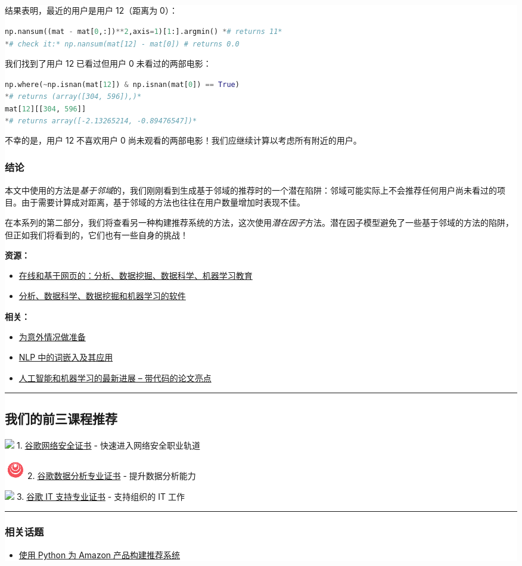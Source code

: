 结果表明，最近的用户是用户 12（距离为 0）：

```py
np.nansum((mat - mat[0,:])**2,axis=1)[1:].argmin() *# returns 11*
*# check it:* np.nansum(mat[12] - mat[0]) # returns 0.0

```

我们找到了用户 12 已看过但用户 0 未看过的两部电影：

```py
np.where(~np.isnan(mat[12]) & np.isnan(mat[0]) == True)
*# returns (array([304, 596]),)* 
mat[12][[304, 596]]
*# returns array([-2.13265214, -0.89476547])* 
```

不幸的是，用户 12 不喜欢用户 0 尚未观看的两部电影！我们应继续计算以考虑所有附近的用户。

### 结论

本文中使用的方法是*基于邻域*的，我们刚刚看到生成基于邻域的推荐时的一个潜在陷阱：邻域可能实际上不会推荐任何用户尚未看过的项目。由于需要计算成对距离，基于邻域的方法也往往在用户数量增加时表现不佳。

在本系列的第二部分，我们将查看另一种构建推荐系统的方法，这次使用*潜在因子*方法。潜在因子模型避免了一些基于邻域的方法的陷阱，但正如我们将看到的，它们也有一些自身的挑战！

**资源：**

+   [在线和基于网页的：分析、数据挖掘、数据科学、机器学习教育](https://www.kdnuggets.com/education/online.html)

+   [分析、数据科学、数据挖掘和机器学习的软件](https://www.kdnuggets.com/software/index.html)

**相关：**

+   [为意外情况做准备](https://www.kdnuggets.com/2019/02/preparing-unexpected.html)

+   [NLP 中的词嵌入及其应用](https://www.kdnuggets.com/2019/02/word-embeddings-nlp-applications.html)

+   [人工智能和机器学习的最新进展 – 带代码的论文亮点](https://www.kdnuggets.com/2019/02/paperswithcode-ai-machine-learning-highlights.html)

* * *

## 我们的前三课程推荐

![](img/0244c01ba9267c002ef39d4907e0b8fb.png) 1\. [谷歌网络安全证书](https://www.kdnuggets.com/google-cybersecurity) - 快速进入网络安全职业轨道

![](img/e225c49c3c91745821c8c0368bf04711.png) 2\. [谷歌数据分析专业证书](https://www.kdnuggets.com/google-data-analytics) - 提升数据分析能力

![](img/0244c01ba9267c002ef39d4907e0b8fb.png) 3\. [谷歌 IT 支持专业证书](https://www.kdnuggets.com/google-itsupport) - 支持组织的 IT 工作

* * *

### 相关话题

+   [使用 Python 为 Amazon 产品构建推荐系统](https://www.kdnuggets.com/2023/02/building-recommender-system-amazon-products-python.html)

